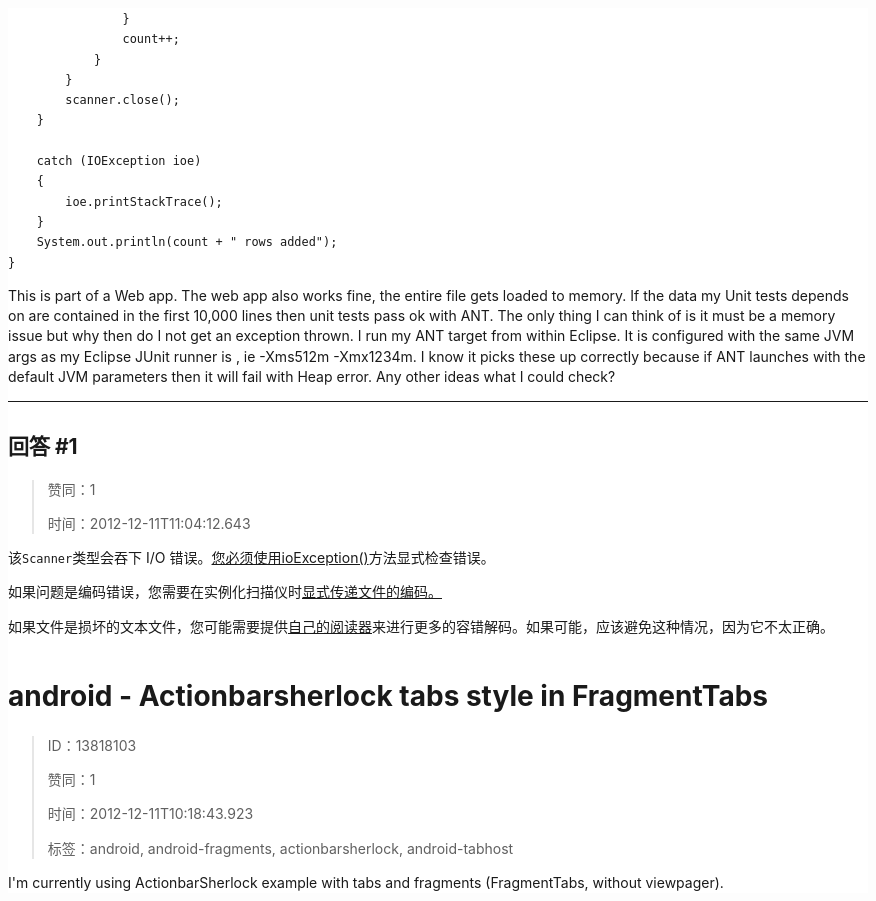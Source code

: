 ```
                }
                count++;
            }
        }           
        scanner.close();
    }

    catch (IOException ioe)
    {
        ioe.printStackTrace();
    }
    System.out.println(count + " rows added");
} 
```

This is part of a Web app. The web app also works fine, the entire file gets loaded to memory. If the data my Unit tests depends on are contained in the first 10,000 lines then unit tests pass ok with ANT. The only thing I can think of is it must be a memory issue but why then do I not get an exception thrown. I run my ANT target from within Eclipse. It is configured with the same JVM args as my Eclipse JUnit runner is , ie -Xms512m -Xmx1234m. I know it picks these up correctly because if ANT launches with the default JVM parameters then it will fail with Heap error. Any other ideas what I could check?

* * *

## 回答 #1

> 赞同：1
> 
> 时间：2012-12-11T11:04:12.643

该`Scanner`类型会吞下 I/O 错误。[您必须使用ioException()](http://docs.oracle.com/javase/7/docs/api/java/util/Scanner.html#ioException%28%29)方法显式检查错误。

如果问题是编码错误，您需要在实例化扫描仪时[显式传递文件的编码。](http://docs.oracle.com/javase/7/docs/api/java/util/Scanner.html#Scanner%28java.io.File,%20java.lang.String%29)

如果文件是损坏的文本文件，您可能需要提供[自己的阅读器](http://docs.oracle.com/javase/7/docs/api/java/io/InputStreamReader.html)来进行更多的容错解码。如果可能，应该避免这种情况，因为它不太正确。

# android - Actionbarsherlock tabs style in FragmentTabs

> ID：13818103
> 
> 赞同：1
> 
> 时间：2012-12-11T10:18:43.923
> 
> 标签：android, android-fragments, actionbarsherlock, android-tabhost

I'm currently using ActionbarSherlock example with tabs and fragments (FragmentTabs, without viewpager).
